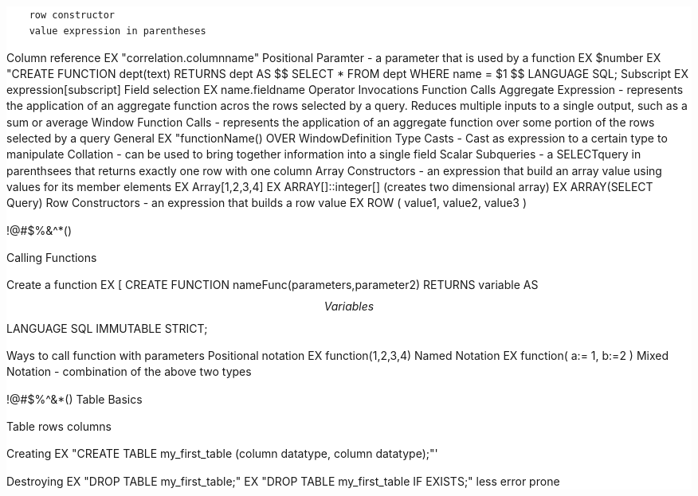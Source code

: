 		row constructor
		value expression in parentheses

Column reference
	EX "correlation.columnname"
Positional Paramter - a parameter that is used by a function
	EX $number
	EX "CREATE FUNCTION dept(text) RETURNS dept AS $$ SELECT * FROM dept WHERE name = $1 $$ LANGUAGE SQL;
Subscript
	EX expression[subscript]
Field selection
	EX name.fieldname
Operator Invocations
Function Calls
Aggregate Expression - represents the application of an aggregate function acros the rows selected by a query. Reduces multiple inputs to a single output, such as a sum or average
Window Function Calls - represents the application of an aggregate function over some portion of the rows selected by a query
	General EX "functionName() OVER WindowDefinition
Type Casts - Cast as expression to a certain type to manipulate
Collation - can be used to bring together information into a single field
Scalar Subqueries - a SELECTquery in parenthsees that returns exactly one row with one column
Array Constructors - an expression that build an array value using values for its member elements
	EX Array[1,2,3,4]
	EX ARRAY[]::integer[] (creates two dimensional array)
	EX ARRAY(SELECT Query)
Row Constructors - an expression that builds a row value
	EX ROW ( value1, value2, value3 )



!@#$%&^*()

Calling Functions

Create a function
	EX [ CREATE FUNCTION nameFunc(parameters,parameter2) RETURNS variable AS$$ Variables $$ LANGUAGE SQL IMMUTABLE STRICT;


Ways to call function with parameters
	Positional notation EX function(1,2,3,4)
	Named Notation EX function( a:= 1, b:=2 )
	Mixed Notation - combination of the above two types


!@#$%^&*() Table Basics

Table
	rows
	columns

Creating
	EX "CREATE TABLE my_first_table (column datatype, column datatype);"'
	
Destroying
	EX  "DROP TABLE my_first_table;"
	EX "DROP TABLE my_first_table IF EXISTS;" less error prone

